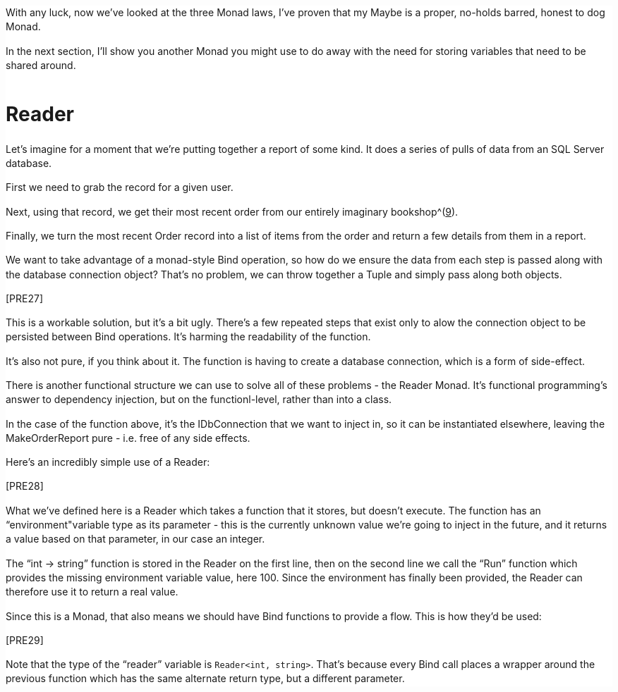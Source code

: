 With any luck, now we’ve looked at the three Monad laws, I’ve proven that my Maybe is a proper, no-holds barred, honest to dog Monad.

In the next section, I’ll show you another Monad you might use to do away with the need for storing variables that need to be shared around.

# Reader

Let’s imagine for a moment that we’re putting together a report of some kind. It does a series of pulls of data from an SQL Server database.

First we need to grab the record for a given user.

Next, using that record, we get their most recent order from our entirely imaginary bookshop^([9](ch07.html#idm45400854867920)).

Finally, we turn the most recent Order record into a list of items from the order and return a few details from them in a report.

We want to take advantage of a monad-style Bind operation, so how do we ensure the data from each step is passed along with the database connection object? That’s no problem, we can throw together a Tuple and simply pass along both objects.

[PRE27]

This is a workable solution, but it’s a bit ugly. There’s a few repeated steps that exist only to alow the connection object to be persisted between Bind operations. It’s harming the readability of the function.

It’s also not pure, if you think about it. The function is having to create a database connection, which is a form of side-effect.

There is another functional structure we can use to solve all of these problems - the Reader Monad. It’s functional programming’s answer to dependency injection, but on the functionl-level, rather than into a class.

In the case of the function above, it’s the IDbConnection that we want to inject in, so it can be instantiated elsewhere, leaving the MakeOrderReport pure - i.e. free of any side effects.

Here’s an incredibly simple use of a Reader:

[PRE28]

What we’ve defined here is a Reader which takes a function that it stores, but doesn’t execute. The function has an “environment"variable type as its parameter - this is the currently unknown value we’re going to inject in the future, and it returns a value based on that parameter, in our case an integer.

The “int → string” function is stored in the Reader on the first line, then on the second line we call the “Run” function which provides the missing environment variable value, here 100\. Since the environment has finally been provided, the Reader can therefore use it to return a real value.

Since this is a Monad, that also means we should have Bind functions to provide a flow. This is how they’d be used:

[PRE29]

Note that the type of the “reader” variable is `Reader<int, string>`. That’s because every Bind call places a wrapper around the previous function which has the same alternate return type, but a different parameter.
